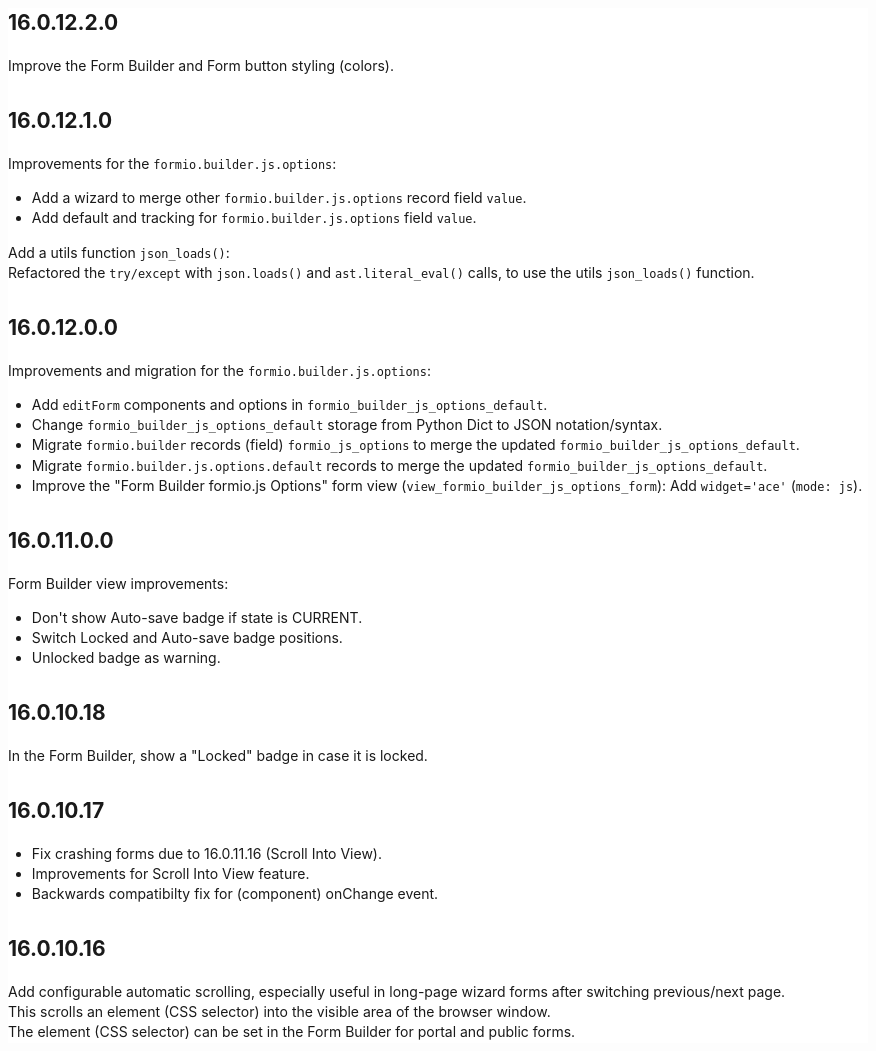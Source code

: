 ## 16.0.12.2.0

Improve the Form Builder and Form button styling (colors).

## 16.0.12.1.0

Improvements for the `formio.builder.js.options`:
- Add a wizard to merge other `formio.builder.js.options` record field `value`.
- Add default and tracking for `formio.builder.js.options` field `value`.

Add a utils function `json_loads()`:\
Refactored the `try/except` with `json.loads()` and `ast.literal_eval()` calls, to use the utils `json_loads()` function.

## 16.0.12.0.0

Improvements and migration for the `formio.builder.js.options`:
- Add `editForm` components and options in `formio_builder_js_options_default`.
- Change `formio_builder_js_options_default` storage from Python Dict to JSON notation/syntax.
- Migrate `formio.builder` records (field) `formio_js_options` to merge the updated `formio_builder_js_options_default`.
- Migrate `formio.builder.js.options.default` records to merge the updated `formio_builder_js_options_default`.
- Improve the "Form Builder formio.js Options" form view (`view_formio_builder_js_options_form`): Add `widget='ace'` (`mode: js`).

## 16.0.11.0.0

Form Builder view improvements:
- Don't show Auto-save badge if state is CURRENT.
- Switch Locked and Auto-save badge positions.
- Unlocked badge as warning.

## 16.0.10.18

In the Form Builder, show a "Locked" badge in case it is locked.

## 16.0.10.17

- Fix crashing forms due to 16.0.11.16 (Scroll Into View).
- Improvements for Scroll Into View feature.
- Backwards compatibilty fix for (component) onChange event.

## 16.0.10.16

Add configurable automatic scrolling, especially useful in long-page wizard forms after switching previous/next page.\
This scrolls an element (CSS selector) into the visible area of the browser window.\
The element (CSS selector) can be set in the Form Builder for portal and public forms.
